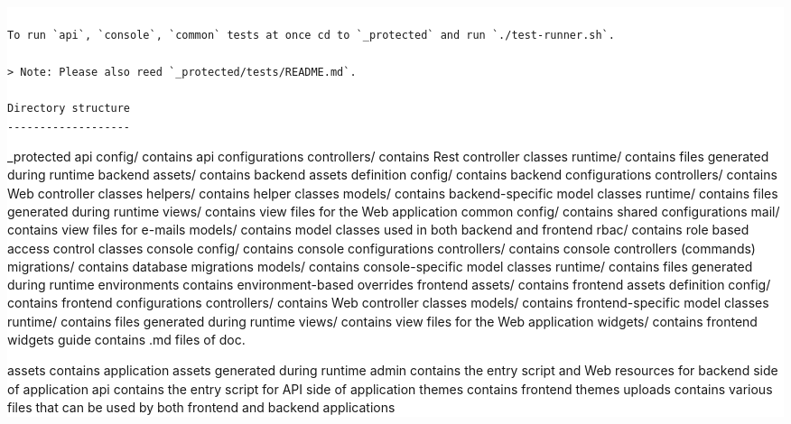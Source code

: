 ```
    
To run `api`, `console`, `common` tests at once cd to `_protected` and run `./test-runner.sh`.

> Note: Please also reed `_protected/tests/README.md`.

Directory structure
-------------------

```
_protected
    api
        config/              contains api configurations
        controllers/         contains Rest controller classes
        runtime/             contains files generated during runtime
    backend
        assets/              contains backend assets definition
        config/              contains backend configurations
        controllers/         contains Web controller classes
        helpers/             contains helper classes
        models/              contains backend-specific model classes
        runtime/             contains files generated during runtime
        views/               contains view files for the Web application
    common
        config/              contains shared configurations
        mail/                contains view files for e-mails
        models/              contains model classes used in both backend and frontend
        rbac/                contains role based access control classes
    console
        config/              contains console configurations
        controllers/         contains console controllers (commands)
        migrations/          contains database migrations
        models/              contains console-specific model classes
        runtime/             contains files generated during runtime
    environments             contains environment-based overrides
    frontend
        assets/              contains frontend assets definition
        config/              contains frontend configurations
        controllers/         contains Web controller classes
        models/              contains frontend-specific model classes
        runtime/             contains files generated during runtime
        views/               contains view files for the Web application
        widgets/             contains frontend widgets
    guide                    contains .md files of doc.

assets                   contains application assets generated during runtime
admin                    contains the entry script and Web resources for backend side of application
api                      contains the entry script for API side of application
themes                   contains frontend themes
uploads                  contains various files that can be used by both frontend and backend applications
